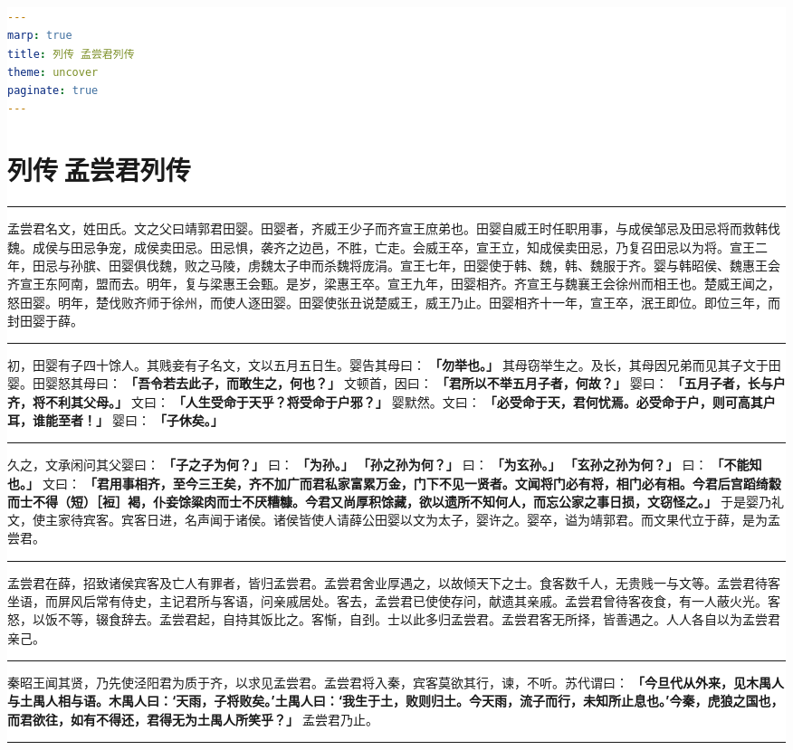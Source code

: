 ```yaml
---
marp: true
title: 列传 孟尝君列传
theme: uncover
paginate: true
---
```


# 列传 孟尝君列传

---

![](assets/audios/075/1.mp3)

孟尝君名文，姓田氏。文之父曰靖郭君田婴。田婴者，齐威王少子而齐宣王庶弟也。田婴自威王时任职用事，与成侯邹忌及田忌将而救韩伐魏。成侯与田忌争宠，成侯卖田忌。田忌惧，袭齐之边邑，不胜，亡走。会威王卒，宣王立，知成侯卖田忌，乃复召田忌以为将。宣王二年，田忌与孙膑、田婴俱伐魏，败之马陵，虏魏太子申而杀魏将庞涓。宣王七年，田婴使于韩、魏，韩、魏服于齐。婴与韩昭侯、魏惠王会齐宣王东阿南，盟而去。明年，复与梁惠王会甄。是岁，梁惠王卒。宣王九年，田婴相齐。齐宣王与魏襄王会徐州而相王也。楚威王闻之，怒田婴。明年，楚伐败齐师于徐州，而使人逐田婴。田婴使张丑说楚威王，威王乃止。田婴相齐十一年，宣王卒，泯王即位。即位三年，而封田婴于薛。

---

![](assets/audios/075/2.mp3)

初，田婴有子四十馀人。其贱妾有子名文，文以五月五日生。婴告其母曰： __「勿举也。」__ 其母窃举生之。及长，其母因兄弟而见其子文于田婴。田婴怒其母曰： __「吾令若去此子，而敢生之，何也？」__ 文顿首，因曰： __「君所以不举五月子者，何故？」__ 婴曰： __「五月子者，长与户齐，将不利其父母。」__ 文曰： __「人生受命于天乎？将受命于户邪？」__ 婴默然。文曰： __「必受命于天，君何忧焉。必受命于户，则可高其户耳，谁能至者！」__ 婴曰： __「子休矣。」__ 

---

![](assets/audios/075/3.mp3)

久之，文承闲问其父婴曰： __「子之子为何？」__ 曰： __「为孙。」__  __「孙之孙为何？」__ 曰： __「为玄孙。」__  __「玄孙之孙为何？」__ 曰： __「不能知也。」__ 文曰： __「君用事相齐，至今三王矣，齐不加广而君私家富累万金，门下不见一贤者。文闻将门必有将，相门必有相。今君后宫蹈绮縠而士不得（短）［裋］褐，仆妾馀粱肉而士不厌糟糠。今君又尚厚积馀藏，欲以遗所不知何人，而忘公家之事日损，文窃怪之。」__ 于是婴乃礼文，使主家待宾客。宾客日进，名声闻于诸侯。诸侯皆使人请薛公田婴以文为太子，婴许之。婴卒，谥为靖郭君。而文果代立于薛，是为孟尝君。

---

![](assets/audios/075/4.mp3)

孟尝君在薛，招致诸侯宾客及亡人有罪者，皆归孟尝君。孟尝君舍业厚遇之，以故倾天下之士。食客数千人，无贵贱一与文等。孟尝君待客坐语，而屏风后常有侍史，主记君所与客语，问亲戚居处。客去，孟尝君已使使存问，献遗其亲戚。孟尝君曾待客夜食，有一人蔽火光。客怒，以饭不等，辍食辞去。孟尝君起，自持其饭比之。客惭，自刭。士以此多归孟尝君。孟尝君客无所择，皆善遇之。人人各自以为孟尝君亲己。

---

![](assets/audios/075/5.mp3)

秦昭王闻其贤，乃先使泾阳君为质于齐，以求见孟尝君。孟尝君将入秦，宾客莫欲其行，谏，不听。苏代谓曰： __「今旦代从外来，见木禺人与土禺人相与语。木禺人曰：‘天雨，子将败矣。’土禺人曰：‘我生于土，败则归土。今天雨，流子而行，未知所止息也。’今秦，虎狼之国也，而君欲往，如有不得还，君得无为土禺人所笑乎？」__ 孟尝君乃止。

---

![](assets/audios/075/6.mp3)
